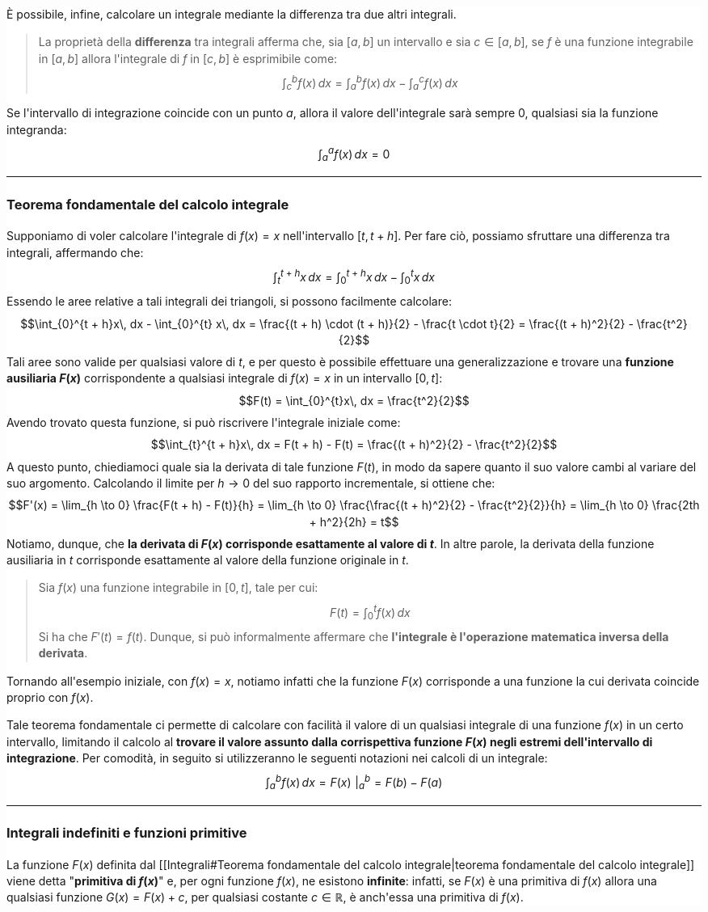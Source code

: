 È possibile, infine, calcolare un integrale mediante la differenza tra due altri integrali.

> La proprietà della **differenza** tra integrali afferma che, sia $[a, b]$ un intervallo e sia $c \in [a, b]$, se $f$ è una funzione integrabile in $[a, b]$ allora l'integrale di $f$ in $[c, b]$ è esprimibile come:
> $$\int_{c}^{b} f(x)\, dx = \int_{a}^{b} f(x)\, dx - \int_{a}^{c} f(x)\, dx$$

Se l'intervallo di integrazione coincide con un punto $a$, allora il valore dell'integrale sarà sempre $0$, qualsiasi sia la funzione integranda:
$$\int_{a}^{a} f(x)\, dx = 0$$
___
### Teorema fondamentale del calcolo integrale

Supponiamo di voler calcolare l'integrale di $f(x) = x$ nell'intervallo $[t, t + h]$. Per fare ciò, possiamo sfruttare una differenza tra integrali, affermando che:
$$\int_{t}^{t + h} x\, dx = \int_{0}^{t + h}x\, dx - \int_{0}^{t} x\, dx$$
Essendo le aree relative a tali integrali dei triangoli, si possono facilmente calcolare:
$$\int_{0}^{t + h}x\, dx - \int_{0}^{t} x\, dx = \frac{(t + h) \cdot (t + h)}{2} - \frac{t \cdot t}{2} = \frac{(t + h)^2}{2} - \frac{t^2}{2}$$
Tali aree sono valide per qualsiasi valore di $t$, e per questo è possibile effettuare una generalizzazione e trovare una **funzione ausiliaria $F(x)$** corrispondente a qualsiasi integrale di $f(x) = x$ in un intervallo $[0, t]$:
$$F(t) = \int_{0}^{t}x\, dx = \frac{t^2}{2}$$
Avendo trovato questa funzione, si può riscrivere l'integrale iniziale come:
$$\int_{t}^{t + h}x\, dx = F(t + h) - F(t) = \frac{(t + h)^2}{2} - \frac{t^2}{2}$$
A questo punto, chiediamoci quale sia la derivata di tale funzione $F(t)$, in modo da sapere quanto il suo valore cambi al variare del suo argomento. Calcolando il limite per $h \rightarrow 0$ del suo rapporto incrementale, si ottiene che:
$$F'(x) = \lim_{h \to 0} \frac{F(t + h) - F(t)}{h} = \lim_{h \to 0} \frac{\frac{(t + h)^2}{2} - \frac{t^2}{2}}{h} = \lim_{h \to 0} \frac{2th + h^2}{2h} = t$$
Notiamo, dunque, che **la derivata di $F(x)$ corrisponde esattamente al valore di $t$**. In altre parole, la derivata della funzione ausiliaria in $t$ corrisponde esattamente al valore della funzione originale in $t$.

> Sia $f(x)$ una funzione integrabile in $[0, t]$, tale per cui:
> $$F(t) = \int_{0}^{t} f(x)\, dx$$
> Si ha che $F'(t) = f(t)$. Dunque, si può informalmente affermare che **l'integrale è l'operazione matematica inversa della derivata**.

Tornando all'esempio iniziale, con $f(x) = x$, notiamo infatti che la funzione $F(x)$ corrisponde a una funzione la cui derivata coincide proprio con $f(x)$.

Tale teorema fondamentale ci permette di calcolare con facilità il valore di un qualsiasi integrale di una funzione $f(x)$ in un certo intervallo, limitando il calcolo al **trovare il valore assunto dalla corrispettiva funzione $F(x)$ negli estremi dell'intervallo di integrazione**. Per comodità, in seguito si utilizzeranno le seguenti notazioni nei calcoli di un integrale:
$$\int_{a}^{b} f(x)\, dx = F(x) \, \, |_{a}^{b} = F(b) - F(a)$$
___
### Integrali indefiniti e funzioni primitive

La funzione $F(x)$ definita dal [[Integrali#Teorema fondamentale del calcolo integrale|teorema fondamentale del calcolo integrale]] viene detta "**primitiva di $f(x)$**" e, per ogni funzione $f(x)$, ne esistono **infinite**: infatti, se $F(x)$ è una primitiva di $f(x)$ allora una qualsiasi funzione $G(x) = F(x) + c$, per qualsiasi costante $c \in \mathbb{R}$, è anch'essa una primitiva di $f(x)$.
